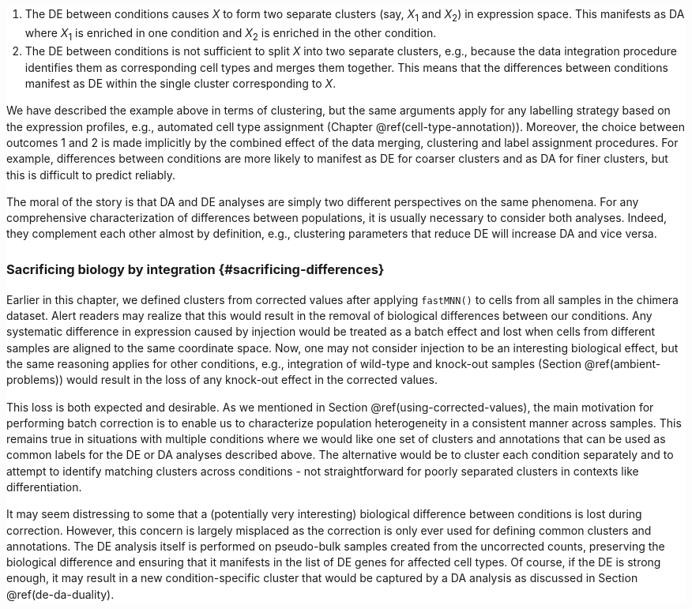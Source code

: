 1. The DE between conditions causes $X$ to form two separate clusters (say, $X_1$ and $X_2$) in expression space.
This manifests as DA where $X_1$ is enriched in one condition and $X_2$ is enriched in the other condition.
2. The DE between conditions is not sufficient to split $X$ into two separate clusters, 
e.g., because the data integration procedure identifies them as corresponding cell types and merges them together.
This means that the differences between conditions manifest as DE within the single cluster corresponding to $X$.

We have described the example above in terms of clustering, but the same arguments apply for any labelling strategy based on the expression profiles, e.g., automated cell type assignment (Chapter \@ref(cell-type-annotation)). 
Moreover, the choice between outcomes 1 and 2 is made implicitly by the combined effect of the data merging, clustering and label assignment procedures.
For example, differences between conditions are more likely to manifest as DE for coarser clusters and as DA for finer clusters, but this is difficult to predict reliably.

The moral of the story is that DA and DE analyses are simply two different perspectives on the same phenomena.
For any comprehensive characterization of differences between populations, it is usually necessary to consider both analyses.
Indeed, they complement each other almost by definition, e.g., clustering parameters that reduce DE will increase DA and vice versa.

### Sacrificing biology by integration {#sacrificing-differences}

Earlier in this chapter, we defined clusters from corrected values after applying `fastMNN()` to cells from all samples in the chimera dataset.
Alert readers may realize that this would result in the removal of biological differences between our conditions. 
Any systematic difference in expression caused by injection would be treated as a batch effect and lost when cells from different samples are aligned to the same coordinate space.
Now, one may not consider injection to be an interesting biological effect, but the same reasoning applies for other conditions, e.g., integration of wild-type and knock-out samples (Section \@ref(ambient-problems)) would result in the loss of any knock-out effect in the corrected values.

This loss is both expected and desirable.
As we mentioned in Section \@ref(using-corrected-values), the main motivation for performing batch correction is to enable us to characterize population heterogeneity in a consistent manner across samples.
This remains true in situations with multiple conditions where we would like one set of clusters and annotations that can be used as common labels for the DE or DA analyses described above.
The alternative would be to cluster each condition separately and to attempt to identify matching clusters across conditions - not straightforward for poorly separated clusters in contexts like differentiation.

It may seem distressing to some that a (potentially very interesting) biological difference between conditions is lost during correction.
However, this concern is largely misplaced as the correction is only ever used for defining common clusters and annotations.
The DE analysis itself is performed on pseudo-bulk samples created from the uncorrected counts, preserving the biological difference and ensuring that it manifests in the list of DE genes for affected cell types.
Of course, if the DE is strong enough, it may result in a new condition-specific cluster that would be captured by a DA analysis as discussed in Section \@ref(de-da-duality).

